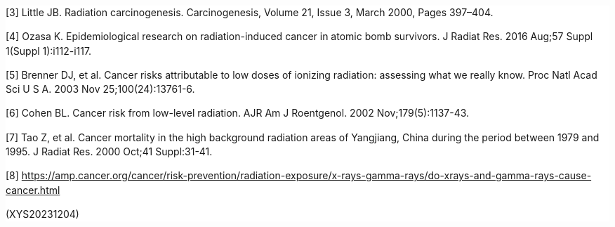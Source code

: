 [3] Little JB. Radiation carcinogenesis. Carcinogenesis, Volume 21, Issue 3, March 2000, Pages 397–404.

[4] Ozasa K. Epidemiological research on radiation-induced cancer in atomic bomb survivors. J Radiat Res. 2016 Aug;57 Suppl 1(Suppl 1):i112-i117.

[5] Brenner DJ, et al. Cancer risks attributable to low doses of ionizing radiation: assessing what we really know. Proc Natl Acad Sci U S A. 2003 Nov 25;100(24):13761-6.

[6] Cohen BL. Cancer risk from low-level radiation. AJR Am J Roentgenol. 2002 Nov;179(5):1137-43.

[7] Tao Z, et al. Cancer mortality in the high background radiation areas of Yangjiang, China during the period between 1979 and 1995. J Radiat Res. 2000 Oct;41 Suppl:31-41.

[8] https://amp.cancer.org/cancer/risk-prevention/radiation-exposure/x-rays-gamma-rays/do-xrays-and-gamma-rays-cause-cancer.html

(XYS20231204)

